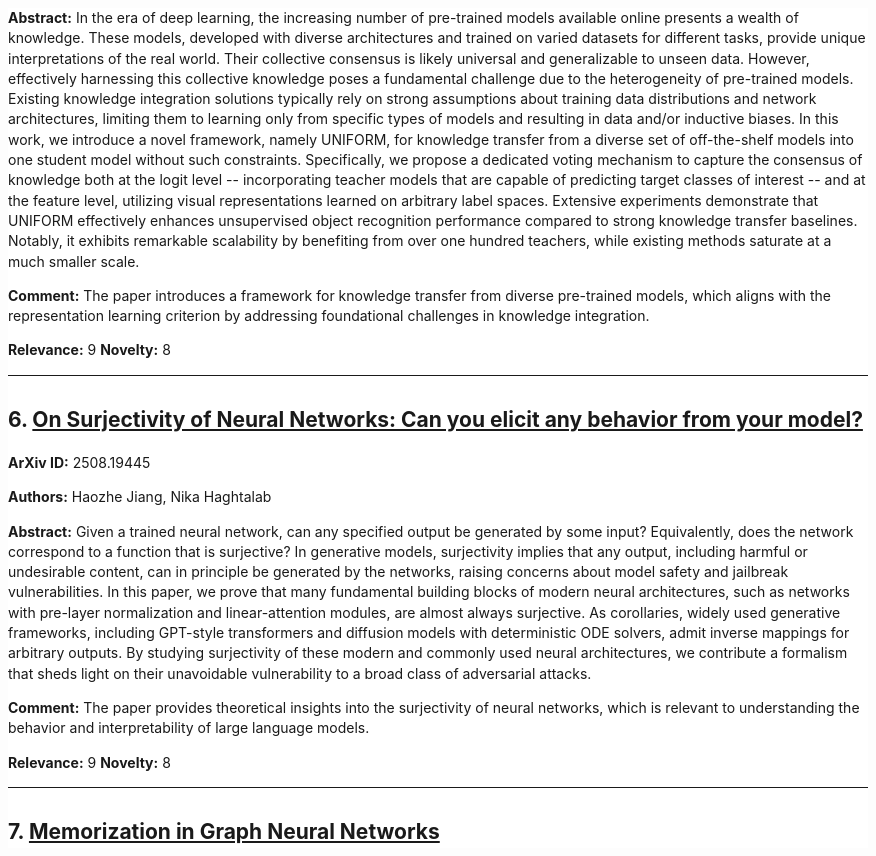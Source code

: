 **Abstract:** In the era of deep learning, the increasing number of pre-trained models available online presents a wealth of knowledge. These models, developed with diverse architectures and trained on varied datasets for different tasks, provide unique interpretations of the real world. Their collective consensus is likely universal and generalizable to unseen data. However, effectively harnessing this collective knowledge poses a fundamental challenge due to the heterogeneity of pre-trained models. Existing knowledge integration solutions typically rely on strong assumptions about training data distributions and network architectures, limiting them to learning only from specific types of models and resulting in data and/or inductive biases. In this work, we introduce a novel framework, namely UNIFORM, for knowledge transfer from a diverse set of off-the-shelf models into one student model without such constraints. Specifically, we propose a dedicated voting mechanism to capture the consensus of knowledge both at the logit level -- incorporating teacher models that are capable of predicting target classes of interest -- and at the feature level, utilizing visual representations learned on arbitrary label spaces. Extensive experiments demonstrate that UNIFORM effectively enhances unsupervised object recognition performance compared to strong knowledge transfer baselines. Notably, it exhibits remarkable scalability by benefiting from over one hundred teachers, while existing methods saturate at a much smaller scale.

**Comment:** The paper introduces a framework for knowledge transfer from diverse pre-trained models, which aligns with the representation learning criterion by addressing foundational challenges in knowledge integration.

**Relevance:** 9
**Novelty:** 8

---

## 6. [On Surjectivity of Neural Networks: Can you elicit any behavior from your model?](https://arxiv.org/abs/2508.19445) <a id="link6"></a>

**ArXiv ID:** 2508.19445

**Authors:** Haozhe Jiang, Nika Haghtalab

**Abstract:** Given a trained neural network, can any specified output be generated by some input? Equivalently, does the network correspond to a function that is surjective? In generative models, surjectivity implies that any output, including harmful or undesirable content, can in principle be generated by the networks, raising concerns about model safety and jailbreak vulnerabilities. In this paper, we prove that many fundamental building blocks of modern neural architectures, such as networks with pre-layer normalization and linear-attention modules, are almost always surjective. As corollaries, widely used generative frameworks, including GPT-style transformers and diffusion models with deterministic ODE solvers, admit inverse mappings for arbitrary outputs. By studying surjectivity of these modern and commonly used neural architectures, we contribute a formalism that sheds light on their unavoidable vulnerability to a broad class of adversarial attacks.

**Comment:** The paper provides theoretical insights into the surjectivity of neural networks, which is relevant to understanding the behavior and interpretability of large language models.

**Relevance:** 9
**Novelty:** 8

---

## 7. [Memorization in Graph Neural Networks](https://arxiv.org/abs/2508.19352) <a id="link7"></a>
